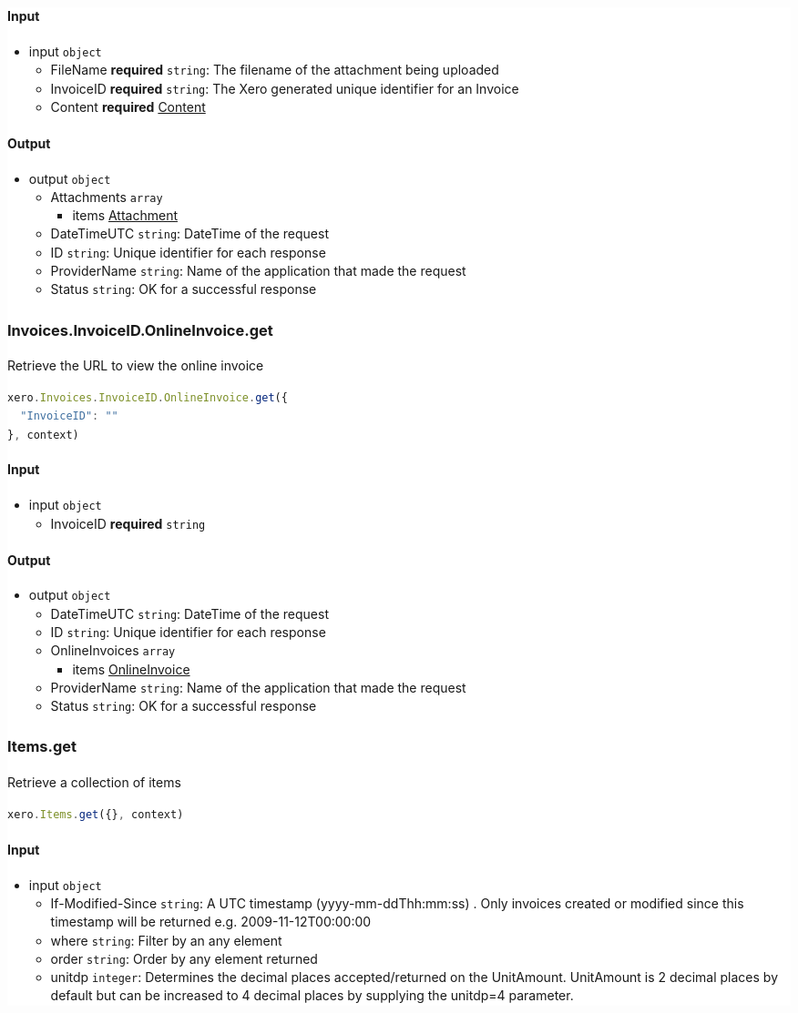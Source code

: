 #### Input
* input `object`
  * FileName **required** `string`: The filename of the attachment being uploaded
  * InvoiceID **required** `string`: The Xero generated unique identifier for an Invoice
  * Content **required** [Content](#content)

#### Output
* output `object`
  * Attachments `array`
    * items [Attachment](#attachment)
  * DateTimeUTC `string`: DateTime of the request
  * ID `string`: Unique identifier for each response
  * ProviderName `string`: Name of the application that made the request
  * Status `string`: OK for a successful response

### Invoices.InvoiceID.OnlineInvoice.get
Retrieve the URL to view the online invoice


```js
xero.Invoices.InvoiceID.OnlineInvoice.get({
  "InvoiceID": ""
}, context)
```

#### Input
* input `object`
  * InvoiceID **required** `string`

#### Output
* output `object`
  * DateTimeUTC `string`: DateTime of the request
  * ID `string`: Unique identifier for each response
  * OnlineInvoices `array`
    * items [OnlineInvoice](#onlineinvoice)
  * ProviderName `string`: Name of the application that made the request
  * Status `string`: OK for a successful response

### Items.get
Retrieve a collection of items


```js
xero.Items.get({}, context)
```

#### Input
* input `object`
  * If-Modified-Since `string`: A UTC timestamp (yyyy-mm-ddThh:mm:ss) . Only invoices created or modified since this timestamp will be returned e.g. 2009-11-12T00:00:00
  * where `string`: Filter by an any element
  * order `string`: Order by any element returned
  * unitdp `integer`: Determines the decimal places accepted/returned on the UnitAmount. UnitAmount is 2 decimal places by default but can be increased to 4 decimal places by supplying the unitdp=4 parameter.
